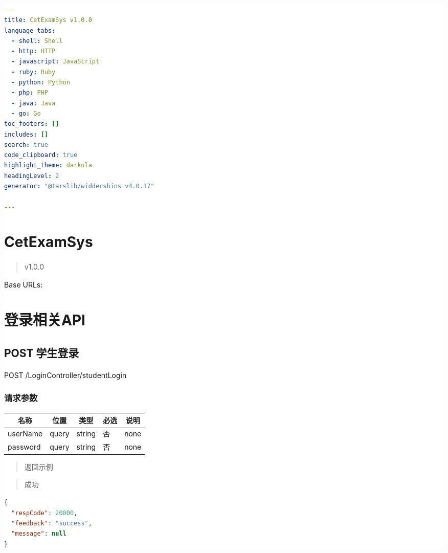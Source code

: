 ```yaml
---
title: CetExamSys v1.0.0
language_tabs:
  - shell: Shell
  - http: HTTP
  - javascript: JavaScript
  - ruby: Ruby
  - python: Python
  - php: PHP
  - java: Java
  - go: Go
toc_footers: []
includes: []
search: true
code_clipboard: true
highlight_theme: darkula
headingLevel: 2
generator: "@tarslib/widdershins v4.0.17"

---
```


# CetExamSys

> v1.0.0

Base URLs:

# 登录相关API

## POST 学生登录

POST /LoginController/studentLogin

### 请求参数

|名称|位置|类型|必选|说明|
|---|---|---|---|---|
|userName|query|string| 否 |none|
|password|query|string| 否 |none|

> 返回示例

> 成功

```json
{
  "respCode": 20000,
  "feedback": "success",
  "message": null
}
```
